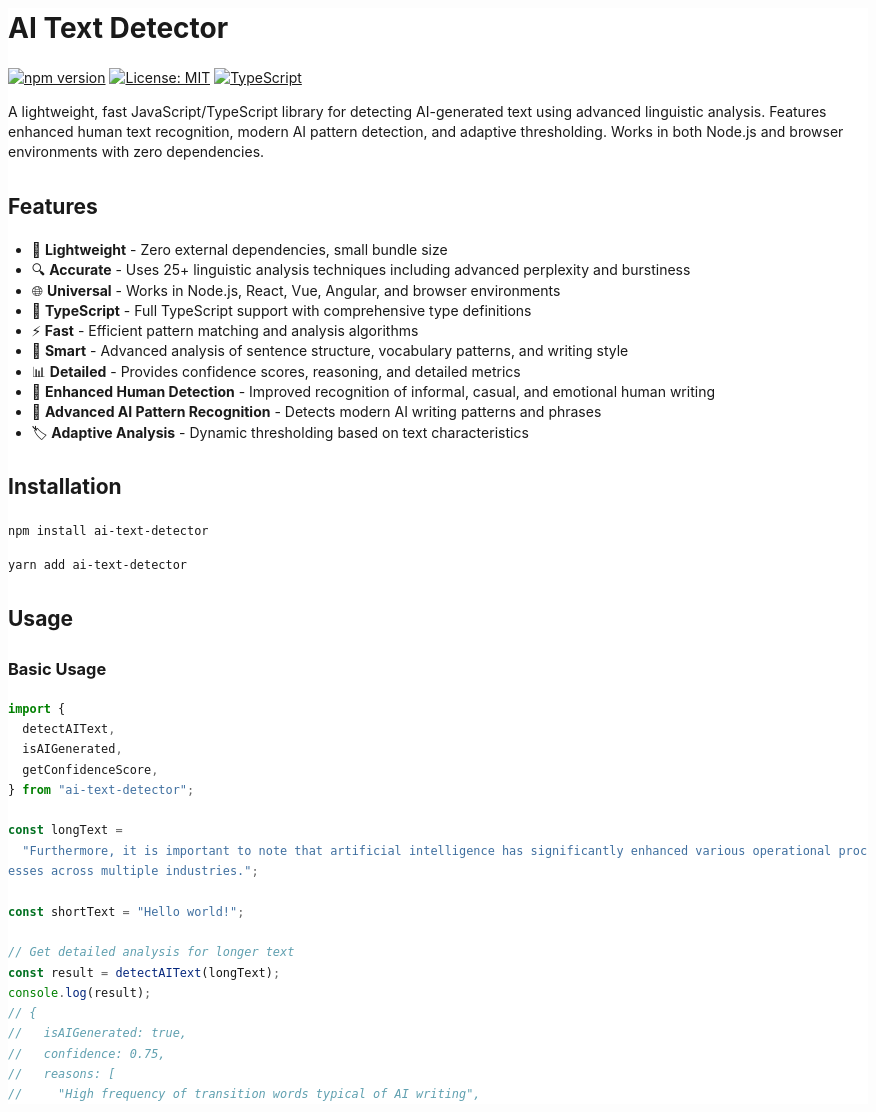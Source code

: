 # AI Text Detector

[![npm version](https://badge.fury.io/js/ai-text-detector.svg)](https://www.npmjs.com/package/ai-text-detector)
[![License: MIT](https://img.shields.io/badge/License-MIT-yellow.svg)](https://opensource.org/licenses/MIT)
[![TypeScript](https://img.shields.io/badge/%3C%2F%3E-TypeScript-%230074c1.svg)](http://www.typescriptlang.org/)

A lightweight, fast JavaScript/TypeScript library for detecting AI-generated text using advanced linguistic analysis. Features enhanced human text recognition, modern AI pattern detection, and adaptive thresholding. Works in both Node.js and browser environments with zero dependencies.

## Features

- 🚀 **Lightweight** - Zero external dependencies, small bundle size
- 🔍 **Accurate** - Uses 25+ linguistic analysis techniques including advanced perplexity and burstiness
- 🌐 **Universal** - Works in Node.js, React, Vue, Angular, and browser environments
- 📝 **TypeScript** - Full TypeScript support with comprehensive type definitions
- ⚡ **Fast** - Efficient pattern matching and analysis algorithms
- 🧠 **Smart** - Advanced analysis of sentence structure, vocabulary patterns, and writing style
- 📊 **Detailed** - Provides confidence scores, reasoning, and detailed metrics
- 🎯 **Enhanced Human Detection** - Improved recognition of informal, casual, and emotional human writing
- 🔬 **Advanced AI Pattern Recognition** - Detects modern AI writing patterns and phrases
- 🏷️ **Adaptive Analysis** - Dynamic thresholding based on text characteristics

## Installation

```bash
npm install ai-text-detector
```

```bash
yarn add ai-text-detector
```

## Usage

### Basic Usage

```javascript
import {
  detectAIText,
  isAIGenerated,
  getConfidenceScore,
} from "ai-text-detector";

const longText =
  "Furthermore, it is important to note that artificial intelligence has significantly enhanced various operational processes across multiple industries.";

const shortText = "Hello world!";

// Get detailed analysis for longer text
const result = detectAIText(longText);
console.log(result);
// {
//   isAIGenerated: true,
//   confidence: 0.75,
//   reasons: [
//     "High frequency of transition words typical of AI writing",
```